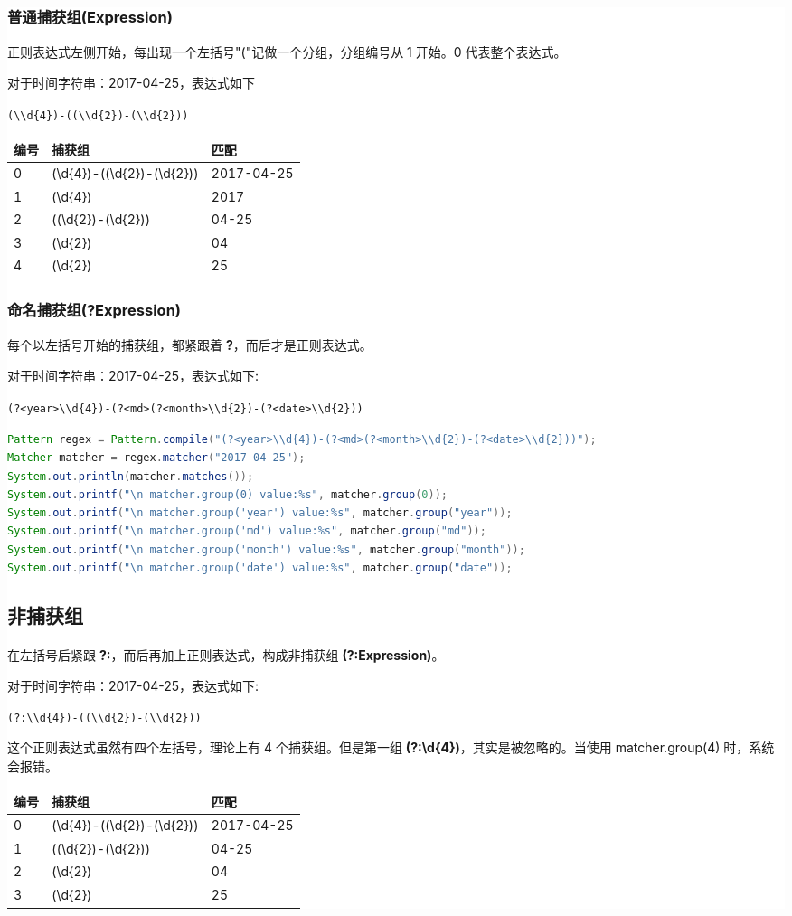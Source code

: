 ### 普通捕获组(Expression)

正则表达式左侧开始，每出现一个左括号"("记做一个分组，分组编号从 1 开始。0 代表整个表达式。

对于时间字符串：2017-04-25，表达式如下

```
(\\d{4})-((\\d{2})-(\\d{2}))
```

| 编号 | 捕获组                    | 匹配       |
| :--- | :------------------------ | :--------- |
| 0    | (\d{4})-((\d{2})-(\d{2})) | 2017-04-25 |
| 1    | (\d{4})                   | 2017       |
| 2    | ((\d{2})-(\d{2}))         | 04-25      |
| 3    | (\d{2})                   | 04         |
| 4    | (\d{2})                   | 25         |

### 命名捕获组(?Expression)

每个以左括号开始的捕获组，都紧跟着 **?**，而后才是正则表达式。

对于时间字符串：2017-04-25，表达式如下:

```
(?<year>\\d{4})-(?<md>(?<month>\\d{2})-(?<date>\\d{2}))
```

```java
Pattern regex = Pattern.compile("(?<year>\\d{4})-(?<md>(?<month>\\d{2})-(?<date>\\d{2}))");
Matcher matcher = regex.matcher("2017-04-25");
System.out.println(matcher.matches());
System.out.printf("\n matcher.group(0) value:%s", matcher.group(0));
System.out.printf("\n matcher.group('year') value:%s", matcher.group("year"));
System.out.printf("\n matcher.group('md') value:%s", matcher.group("md"));
System.out.printf("\n matcher.group('month') value:%s", matcher.group("month"));
System.out.printf("\n matcher.group('date') value:%s", matcher.group("date"));
```

## 非捕获组

在左括号后紧跟 **?:**，而后再加上正则表达式，构成非捕获组 **(?:Expression)**。

对于时间字符串：2017-04-25，表达式如下:

```
(?:\\d{4})-((\\d{2})-(\\d{2}))
```

这个正则表达式虽然有四个左括号，理论上有 4 个捕获组。但是第一组 **(?:\d{4})**，其实是被忽略的。当使用 matcher.group(4) 时，系统会报错。

| 编号 | 捕获组                    | 匹配       |
| :--- | :------------------------ | :--------- |
| 0    | (\d{4})-((\d{2})-(\d{2})) | 2017-04-25 |
| 1    | ((\d{2})-(\d{2}))         | 04-25      |
| 2    | (\d{2})                   | 04         |
| 3    | (\d{2})                   | 25         |
